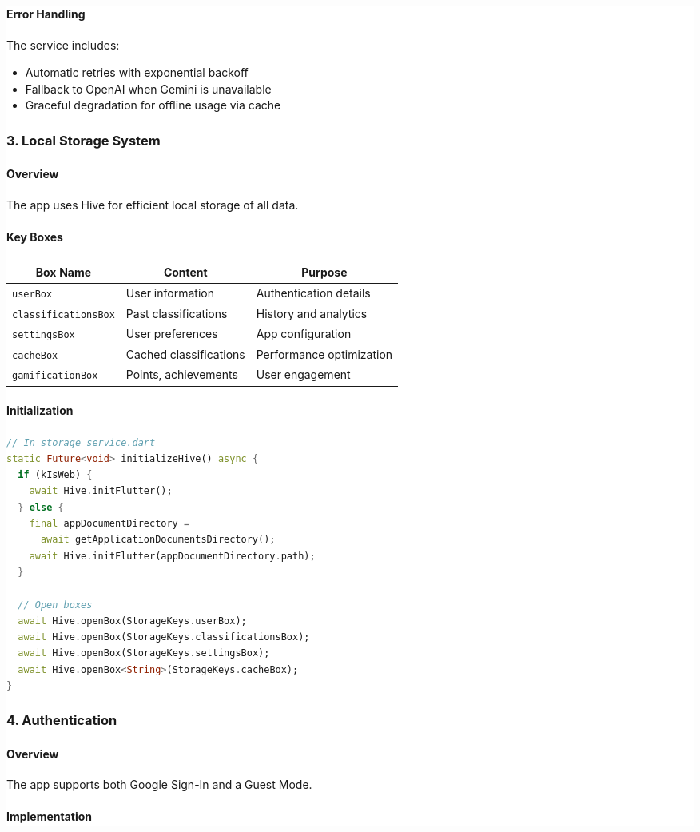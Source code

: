 #### Error Handling

The service includes:
- Automatic retries with exponential backoff
- Fallback to OpenAI when Gemini is unavailable
- Graceful degradation for offline usage via cache

### 3. Local Storage System

#### Overview
The app uses Hive for efficient local storage of all data.

#### Key Boxes

| Box Name | Content | Purpose |
|----------|---------|---------|
| `userBox` | User information | Authentication details |
| `classificationsBox` | Past classifications | History and analytics |
| `settingsBox` | User preferences | App configuration |
| `cacheBox` | Cached classifications | Performance optimization |
| `gamificationBox` | Points, achievements | User engagement |

#### Initialization

```dart
// In storage_service.dart
static Future<void> initializeHive() async {
  if (kIsWeb) {
    await Hive.initFlutter();
  } else {
    final appDocumentDirectory = 
      await getApplicationDocumentsDirectory();
    await Hive.initFlutter(appDocumentDirectory.path);
  }
  
  // Open boxes
  await Hive.openBox(StorageKeys.userBox);
  await Hive.openBox(StorageKeys.classificationsBox);
  await Hive.openBox(StorageKeys.settingsBox);
  await Hive.openBox<String>(StorageKeys.cacheBox);
}
```

### 4. Authentication

#### Overview
The app supports both Google Sign-In and a Guest Mode.

#### Implementation
